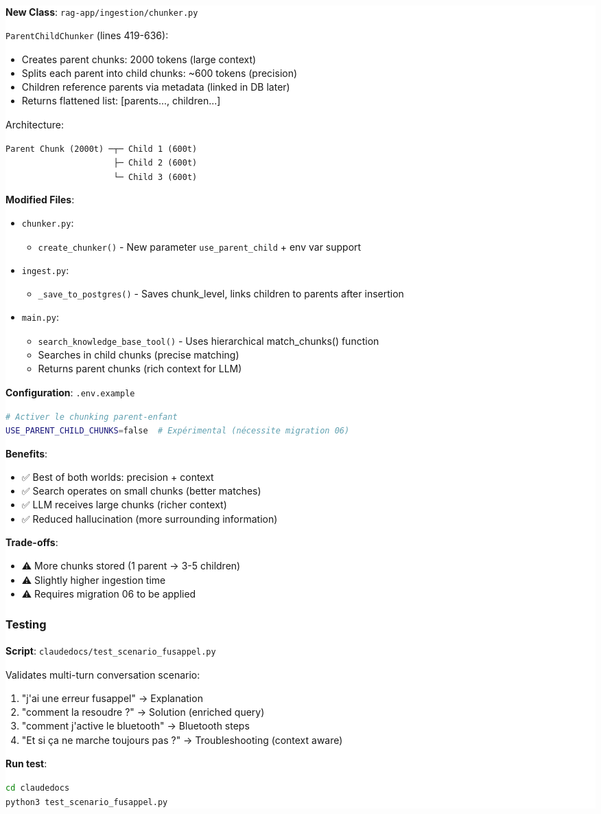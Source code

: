 **New Class**: `rag-app/ingestion/chunker.py`

`ParentChildChunker` (lines 419-636):
- Creates parent chunks: 2000 tokens (large context)
- Splits each parent into child chunks: ~600 tokens (precision)
- Children reference parents via metadata (linked in DB later)
- Returns flattened list: [parents..., children...]

Architecture:
```
Parent Chunk (2000t) ─┬─ Child 1 (600t)
                      ├─ Child 2 (600t)
                      └─ Child 3 (600t)
```

**Modified Files**:
- `chunker.py`:
  - `create_chunker()` - New parameter `use_parent_child` + env var support

- `ingest.py`:
  - `_save_to_postgres()` - Saves chunk_level, links children to parents after insertion

- `main.py`:
  - `search_knowledge_base_tool()` - Uses hierarchical match_chunks() function
  - Searches in child chunks (precise matching)
  - Returns parent chunks (rich context for LLM)

**Configuration**: `.env.example`
```bash
# Activer le chunking parent-enfant
USE_PARENT_CHILD_CHUNKS=false  # Expérimental (nécessite migration 06)
```

**Benefits**:
- ✅ Best of both worlds: precision + context
- ✅ Search operates on small chunks (better matches)
- ✅ LLM receives large chunks (richer context)
- ✅ Reduced hallucination (more surrounding information)

**Trade-offs**:
- ⚠️ More chunks stored (1 parent → 3-5 children)
- ⚠️ Slightly higher ingestion time
- ⚠️ Requires migration 06 to be applied

### Testing

**Script**: `claudedocs/test_scenario_fusappel.py`

Validates multi-turn conversation scenario:
1. "j'ai une erreur fusappel" → Explanation
2. "comment la resoudre ?" → Solution (enriched query)
3. "comment j'active le bluetooth" → Bluetooth steps
4. "Et si ça ne marche toujours pas ?" → Troubleshooting (context aware)

**Run test**:
```bash
cd claudedocs
python3 test_scenario_fusappel.py
```
